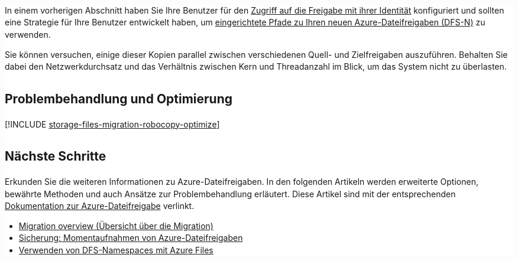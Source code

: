In einem vorherigen Abschnitt haben Sie Ihre Benutzer für den [Zugriff auf die Freigabe mit ihrer Identität](#phase-3-preparing-to-use-azure-file-shares) konfiguriert und sollten eine Strategie für Ihre Benutzer entwickelt haben, um [eingerichtete Pfade zu Ihren neuen Azure-Dateifreigaben (DFS-N)](files-manage-namespaces.md) zu verwenden.

Sie können versuchen, einige dieser Kopien parallel zwischen verschiedenen Quell- und Zielfreigaben auszuführen. Behalten Sie dabei den Netzwerkdurchsatz und das Verhältnis zwischen Kern und Threadanzahl im Blick, um das System nicht zu überlasten.

## <a name="troubleshoot-and-optimize"></a>Problembehandlung und Optimierung

[!INCLUDE [storage-files-migration-robocopy-optimize](../../../includes/storage-files-migration-robocopy-optimize.md)]

## <a name="next-steps"></a>Nächste Schritte

Erkunden Sie die weiteren Informationen zu Azure-Dateifreigaben. In den folgenden Artikeln werden erweiterte Optionen, bewährte Methoden und auch Ansätze zur Problembehandlung erläutert. Diese Artikel sind mit der entsprechenden [Dokumentation zur Azure-Dateifreigabe](storage-files-introduction.md) verlinkt.

* [Migration overview (Übersicht über die Migration)](storage-files-migration-overview.md)
* [Sicherung: Momentaufnahmen von Azure-Dateifreigaben](storage-snapshots-files.md)
* [Verwenden von DFS-Namespaces mit Azure Files](files-manage-namespaces.md)
